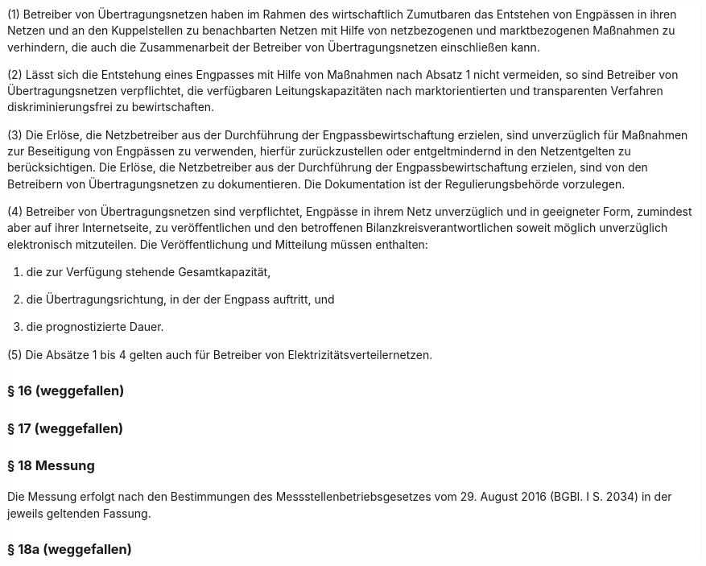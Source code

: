 (1) Betreiber von Übertragungsnetzen haben im Rahmen des
wirtschaftlich Zumutbaren das Entstehen von Engpässen in ihren Netzen
und an den Kuppelstellen zu benachbarten Netzen mit Hilfe von
netzbezogenen und marktbezogenen Maßnahmen zu verhindern, die auch die
Zusammenarbeit der Betreiber von Übertragungsnetzen einschließen kann.

(2) Lässt sich die Entstehung eines Engpasses mit Hilfe von Maßnahmen
nach Absatz 1 nicht vermeiden, so sind Betreiber von
Übertragungsnetzen verpflichtet, die verfügbaren Leitungskapazitäten
nach marktorientierten und transparenten Verfahren
diskriminierungsfrei zu bewirtschaften.

(3) Die Erlöse, die Netzbetreiber aus der Durchführung der
Engpassbewirtschaftung erzielen, sind unverzüglich für Maßnahmen zur
Beseitigung von Engpässen zu verwenden, hierfür zurückzustellen oder
entgeltmindernd in den Netzentgelten zu berücksichtigen. Die Erlöse,
die Netzbetreiber aus der Durchführung der Engpassbewirtschaftung
erzielen, sind von den Betreibern von Übertragungsnetzen zu
dokumentieren. Die Dokumentation ist der Regulierungsbehörde
vorzulegen.

(4) Betreiber von Übertragungsnetzen sind verpflichtet, Engpässe in
ihrem Netz unverzüglich und in geeigneter Form, zumindest aber auf
ihrer Internetseite, zu veröffentlichen und den betroffenen
Bilanzkreisverantwortlichen soweit möglich unverzüglich elektronisch
mitzuteilen. Die Veröffentlichung und Mitteilung müssen enthalten:

1.  die zur Verfügung stehende Gesamtkapazität,


2.  die Übertragungsrichtung, in der der Engpass auftritt, und


3.  die prognostizierte Dauer.




(5) Die Absätze 1 bis 4 gelten auch für Betreiber von
Elektrizitätsverteilernetzen.


### § 16 (weggefallen)



### § 17 (weggefallen)



### § 18 Messung

Die Messung erfolgt nach den Bestimmungen des
Messstellenbetriebsgesetzes vom 29. August 2016 (BGBl. I S. 2034) in
der jeweils geltenden Fassung.


### § 18a (weggefallen)
